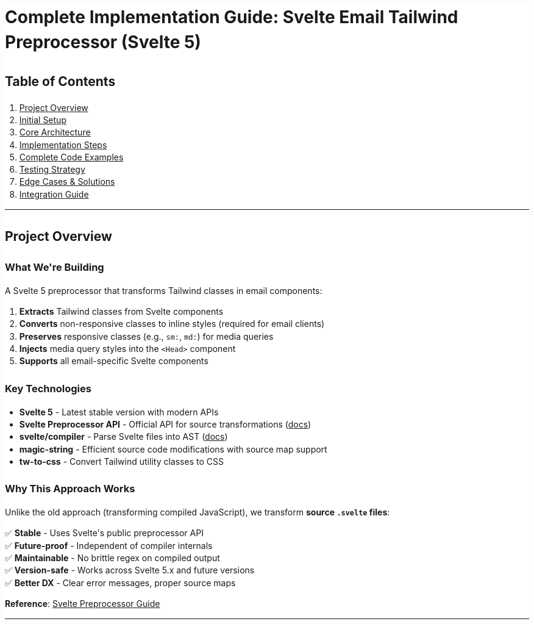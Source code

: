 # Complete Implementation Guide: Svelte Email Tailwind Preprocessor (Svelte 5)

## Table of Contents

1. [Project Overview](#project-overview)
2. [Initial Setup](#initial-setup)
3. [Core Architecture](#core-architecture)
4. [Implementation Steps](#implementation-steps)
5. [Complete Code Examples](#complete-code-examples)
6. [Testing Strategy](#testing-strategy)
7. [Edge Cases & Solutions](#edge-cases--solutions)
8. [Integration Guide](#integration-guide)

---

## Project Overview

### What We're Building

A Svelte 5 preprocessor that transforms Tailwind classes in email components:

1. **Extracts** Tailwind classes from Svelte components
2. **Converts** non-responsive classes to inline styles (required for email clients)
3. **Preserves** responsive classes (e.g., `sm:`, `md:`) for media queries
4. **Injects** media query styles into the `<Head>` component
5. **Supports** all email-specific Svelte components

### Key Technologies

- **Svelte 5** - Latest stable version with modern APIs
- **Svelte Preprocessor API** - Official API for source transformations ([docs](https://svelte.dev/docs/svelte/svelte-compiler#preprocess))
- **svelte/compiler** - Parse Svelte files into AST ([docs](https://svelte.dev/docs/svelte/svelte-compiler#parse))
- **magic-string** - Efficient source code modifications with source map support
- **tw-to-css** - Convert Tailwind utility classes to CSS

### Why This Approach Works

Unlike the old approach (transforming compiled JavaScript), we transform **source `.svelte` files**:

✅ **Stable** - Uses Svelte's public preprocessor API  
✅ **Future-proof** - Independent of compiler internals  
✅ **Maintainable** - No brittle regex on compiled output  
✅ **Version-safe** - Works across Svelte 5.x and future versions  
✅ **Better DX** - Clear error messages, proper source maps

**Reference**: [Svelte Preprocessor Guide](https://svelte.dev/docs/svelte/svelte-compiler#preprocess)

---